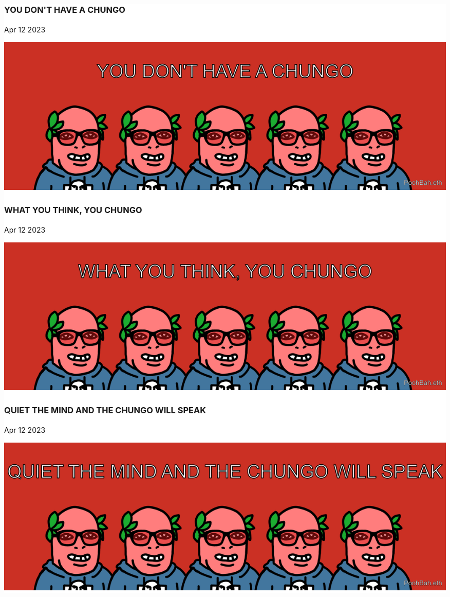 ### YOU DON'T HAVE A CHUNGO

Apr 12 2023

<kbd><img src="PoohBah/youdonthaveachungo.png" /></kbd>

### WHAT YOU THINK, YOU CHUNGO

Apr 12 2023

<kbd><img src="PoohBah/whatyouthinkyouchungo.png" /></kbd>

### QUIET THE MIND AND THE CHUNGO WILL SPEAK

Apr 12 2023

<kbd><img src="PoohBah/quietthemindandthechungowillspeak.png" /></kbd>
